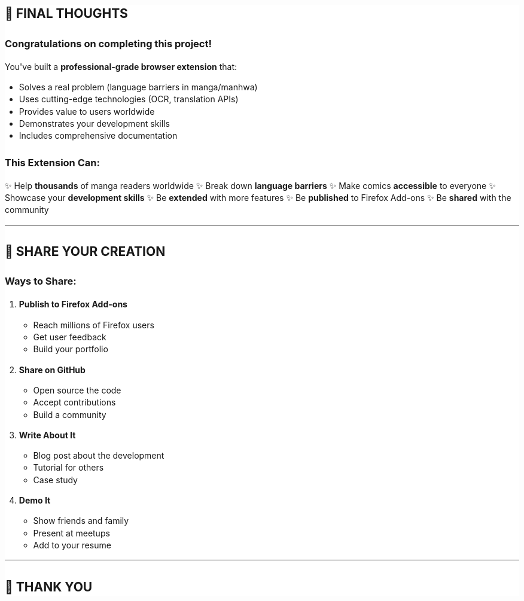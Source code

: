 
## 🎊 FINAL THOUGHTS

### Congratulations on completing this project!

You've built a **professional-grade browser extension** that:

- Solves a real problem (language barriers in manga/manhwa)
- Uses cutting-edge technologies (OCR, translation APIs)
- Provides value to users worldwide
- Demonstrates your development skills
- Includes comprehensive documentation

### This Extension Can:

✨ Help **thousands** of manga readers worldwide
✨ Break down **language barriers**
✨ Make comics **accessible** to everyone
✨ Showcase your **development skills**
✨ Be **extended** with more features
✨ Be **published** to Firefox Add-ons
✨ Be **shared** with the community

---

## 🚀 SHARE YOUR CREATION

### Ways to Share:

1. **Publish to Firefox Add-ons**
   - Reach millions of Firefox users
   - Get user feedback
   - Build your portfolio

2. **Share on GitHub**
   - Open source the code
   - Accept contributions
   - Build a community

3. **Write About It**
   - Blog post about the development
   - Tutorial for others
   - Case study

4. **Demo It**
   - Show friends and family
   - Present at meetups
   - Add to your resume

---

## 💝 THANK YOU

